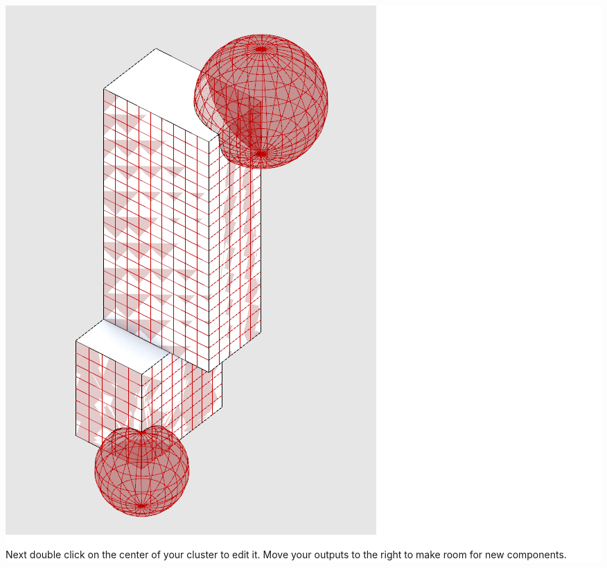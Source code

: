 ![description](images/5-2-3_Trimmed.PNG)

Next double click on the center of your cluster to edit it. Move your outputs to the right to make room for new components.

